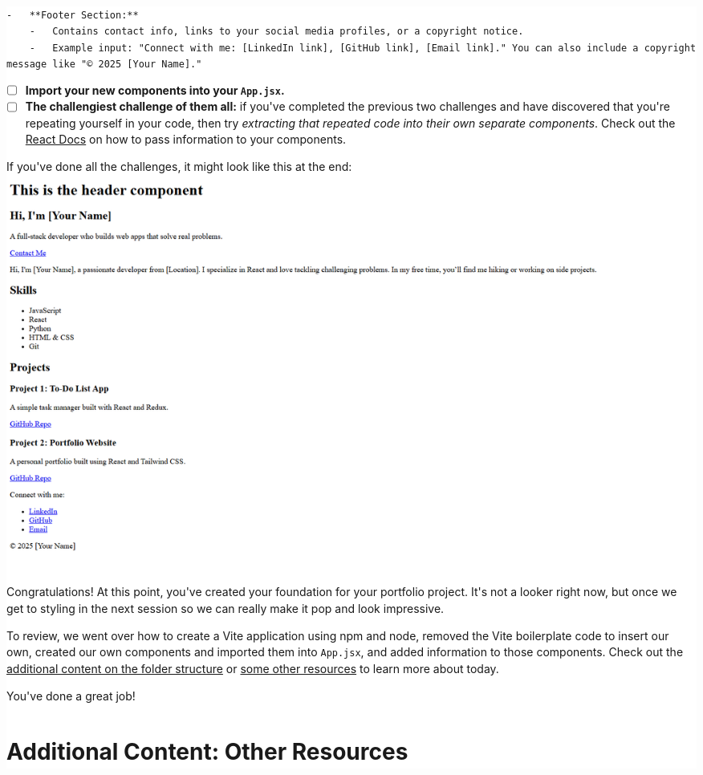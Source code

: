     -   **Footer Section:**
        -   Contains contact info, links to your social media profiles, or a copyright notice.
        -   Example input: "Connect with me: [LinkedIn link], [GitHub link], [Email link]." You can also include a copyright message like "© 2025 [Your Name]."

-   [ ] **Import your new components into your `App.jsx`.**
-   [ ] **The challengiest challenge of them all:** if you've completed the previous two challenges and have discovered that you're repeating yourself in your code, then try _extracting that repeated code into their own separate components_. Check out the [React Docs](https://react.dev/learn/passing-props-to-a-component) on how to pass information to your components.

If you've done all the challenges, it might look like this at the end:
![All challenges done](challengesdone.png)

Congratulations! At this point, you've created your foundation for your portfolio project. It's not a looker right now, but once we get to styling in the next session so we can really make it pop and look impressive.

To review, we went over how to create a Vite application using npm and node, removed the Vite boilerplate code to insert our own, created our own components and imported them into `App.jsx`, and added information to those components. Check out the [additional content on the folder structure](#additional-content-vite-project-structure-overview) or [some other resources](#additional-content-other-resources) to learn more about today.

You've done a great job!

# Additional Content: Other Resources
